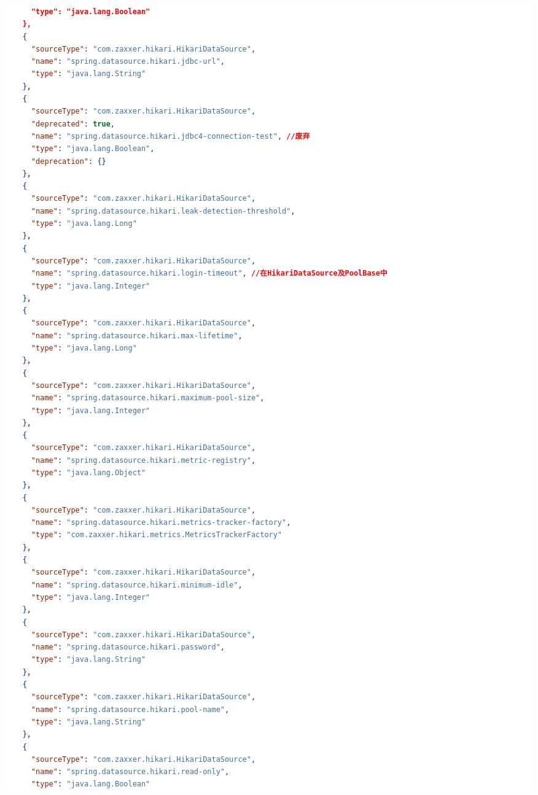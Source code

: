 ```json
      "type": "java.lang.Boolean"
    },
    {
      "sourceType": "com.zaxxer.hikari.HikariDataSource",
      "name": "spring.datasource.hikari.jdbc-url",
      "type": "java.lang.String"
    },
    {
      "sourceType": "com.zaxxer.hikari.HikariDataSource",
      "deprecated": true,
      "name": "spring.datasource.hikari.jdbc4-connection-test", //废弃
      "type": "java.lang.Boolean",
      "deprecation": {}
    },
    {
      "sourceType": "com.zaxxer.hikari.HikariDataSource",
      "name": "spring.datasource.hikari.leak-detection-threshold",
      "type": "java.lang.Long"
    },
    {
      "sourceType": "com.zaxxer.hikari.HikariDataSource",
      "name": "spring.datasource.hikari.login-timeout", //在HikariDataSource及PoolBase中
      "type": "java.lang.Integer"
    },
    {
      "sourceType": "com.zaxxer.hikari.HikariDataSource",
      "name": "spring.datasource.hikari.max-lifetime",
      "type": "java.lang.Long"
    },
    {
      "sourceType": "com.zaxxer.hikari.HikariDataSource",
      "name": "spring.datasource.hikari.maximum-pool-size",
      "type": "java.lang.Integer"
    },
    {
      "sourceType": "com.zaxxer.hikari.HikariDataSource",
      "name": "spring.datasource.hikari.metric-registry",
      "type": "java.lang.Object"
    },
    {
      "sourceType": "com.zaxxer.hikari.HikariDataSource",
      "name": "spring.datasource.hikari.metrics-tracker-factory",
      "type": "com.zaxxer.hikari.metrics.MetricsTrackerFactory"
    },
    {
      "sourceType": "com.zaxxer.hikari.HikariDataSource",
      "name": "spring.datasource.hikari.minimum-idle",
      "type": "java.lang.Integer"
    },
    {
      "sourceType": "com.zaxxer.hikari.HikariDataSource",
      "name": "spring.datasource.hikari.password",
      "type": "java.lang.String"
    },
    {
      "sourceType": "com.zaxxer.hikari.HikariDataSource",
      "name": "spring.datasource.hikari.pool-name",
      "type": "java.lang.String"
    },
    {
      "sourceType": "com.zaxxer.hikari.HikariDataSource",
      "name": "spring.datasource.hikari.read-only",
      "type": "java.lang.Boolean"
```